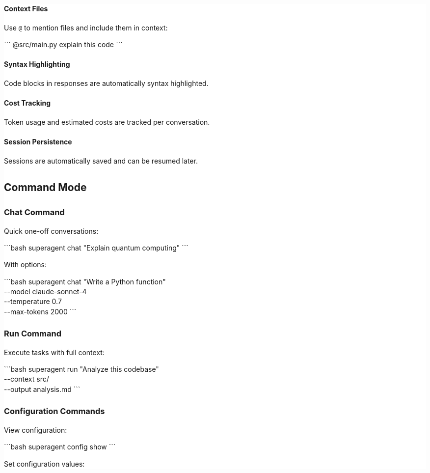 #### Context Files
Use `@` to mention files and include them in context:

\`\`\`
@src/main.py explain this code
\`\`\`

#### Syntax Highlighting
Code blocks in responses are automatically syntax highlighted.

#### Cost Tracking
Token usage and estimated costs are tracked per conversation.

#### Session Persistence
Sessions are automatically saved and can be resumed later.

## Command Mode

### Chat Command

Quick one-off conversations:

\`\`\`bash
superagent chat "Explain quantum computing"
\`\`\`

With options:

\`\`\`bash
superagent chat "Write a Python function" \
  --model claude-sonnet-4 \
  --temperature 0.7 \
  --max-tokens 2000
\`\`\`

### Run Command

Execute tasks with full context:

\`\`\`bash
superagent run "Analyze this codebase" \
  --context src/ \
  --output analysis.md
\`\`\`

### Configuration Commands

View configuration:

\`\`\`bash
superagent config show
\`\`\`

Set configuration values:
